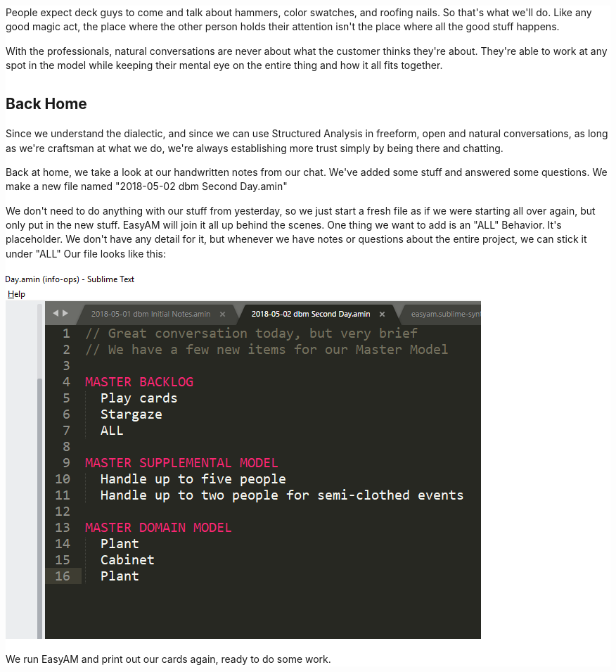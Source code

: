 People expect deck guys to come and talk about hammers, color swatches, and roofing nails. So that's what we'll do. Like any good magic act, the place where the other person holds their attention isn't the place where all the good stuff happens.

With the professionals, natural conversations are never about what the customer thinks they're about. They're able to work at any spot in the model while keeping their mental eye on the entire thing and how it all fits together.

## Back Home

Since we understand the dialectic, and since we can use Structured Analysis in freeform, open and natural conversations, as long as we're craftsman at what we do, we're always establishing more trust simply by being there and chatting.

Back at home, we take a look at our handwritten notes from our chat. We've added some stuff and answered some questions. We make a new file named "2018-05-02 dbm Second Day.amin"

We don't need to do anything with our stuff from yesterday, so we just start a fresh file as if we were starting all over again, but only put in the new stuff. EasyAM will join it all up behind the scenes. One thing we want to add is an "ALL" Behavior. It's placeholder. We don't have any detail for it, but whenever we have notes or questions about the entire project, we can stick it under "ALL" Our file looks like this:

![All this data entry is killin' me!](images/chapter15-easyam-5.png)

We run EasyAM and print out our cards again, ready to do some work.
